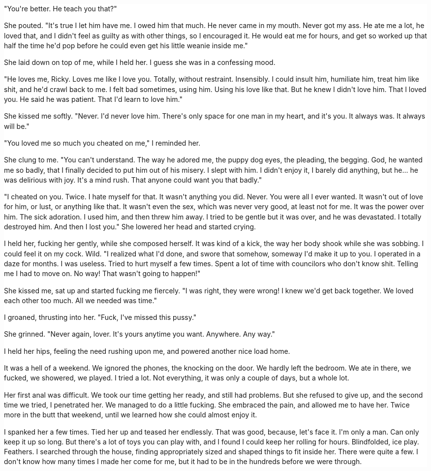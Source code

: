 "You're better. He teach you that?" 

She pouted. "It's true I let him have me. I owed him that much. He never came in my mouth. Never got my ass. He ate me a lot, he loved that, and I didn't feel as guilty as with other things, so I encouraged it. He would eat me for hours, and get so worked up that half the time he'd pop before he could even get his little weanie inside me." 

She laid down on top of me, while I held her. I guess she was in a confessing mood. 

"He loves me, Ricky. Loves me like I love you. Totally, without restraint. Insensibly. I could insult him, humiliate him, treat him like shit, and he'd crawl back to me. I felt bad sometimes, using him. Using his love like that. But he knew I didn't love him. That I loved you. He said he was patient. That I'd learn to love him." 

She kissed me softly. "Never. I'd never love him. There's only space for one man in my heart, and it's you. It always was. It always will be." 

"You loved me so much you cheated on me," I reminded her. 

She clung to me. "You can't understand. The way he adored me, the puppy dog eyes, the pleading, the begging. God, he wanted me so badly, that I finally decided to put him out of his misery. I slept with him. I didn't enjoy it, I barely did anything, but he... he was delirious with joy. It's a mind rush. That anyone could want you that badly." 

"I cheated on you. Twice. I hate myself for that. It wasn't anything you did. Never. You were all I ever wanted. It wasn't out of love for him, or lust, or anything like that. It wasn't even the sex, which was never very good, at least not for me. It was the power over him. The sick adoration. I used him, and then threw him away. I tried to be gentle but it was over, and he was devastated. I totally destroyed him. And then I lost you." She lowered her head and started crying. 

I held her, fucking her gently, while she composed herself. It was kind of a kick, the way her body shook while she was sobbing. I could feel it on my cock. Wild. "I realized what I'd done, and swore that somehow, someway I'd make it up to you. I operated in a daze for months. I was useless. Tried to hurt myself a few times. Spent a lot of time with councilors who don't know shit. Telling me I had to move on. No way! That wasn't going to happen!" 

She kissed me, sat up and started fucking me fiercely. "I was right, they were wrong! I knew we'd get back together. We loved each other too much. All we needed was time." 

I groaned, thrusting into her. "Fuck, I've missed this pussy." 

She grinned. "Never again, lover. It's yours anytime you want. Anywhere. Any way." 

I held her hips, feeling the need rushing upon me, and powered another nice load home. 

It was a hell of a weekend. We ignored the phones, the knocking on the door. We hardly left the bedroom. We ate in there, we fucked, we showered, we played. I tried a lot. Not everything, it was only a couple of days, but a whole lot. 

Her first anal was difficult. We took our time getting her ready, and still had problems. But she refused to give up, and the second time we tried, I penetrated her. We managed to do a little fucking. She embraced the pain, and allowed me to have her. Twice more in the butt that weekend, until we learned how she could almost enjoy it. 

I spanked her a few times. Tied her up and teased her endlessly. That was good, because, let's face it. I'm only a man. Can only keep it up so long. But there's a lot of toys you can play with, and I found I could keep her rolling for hours. Blindfolded, ice play. Feathers. I searched through the house, finding appropriately sized and shaped things to fit inside her. There were quite a few. I don't know how many times I made her come for me, but it had to be in the hundreds before we were through. 
